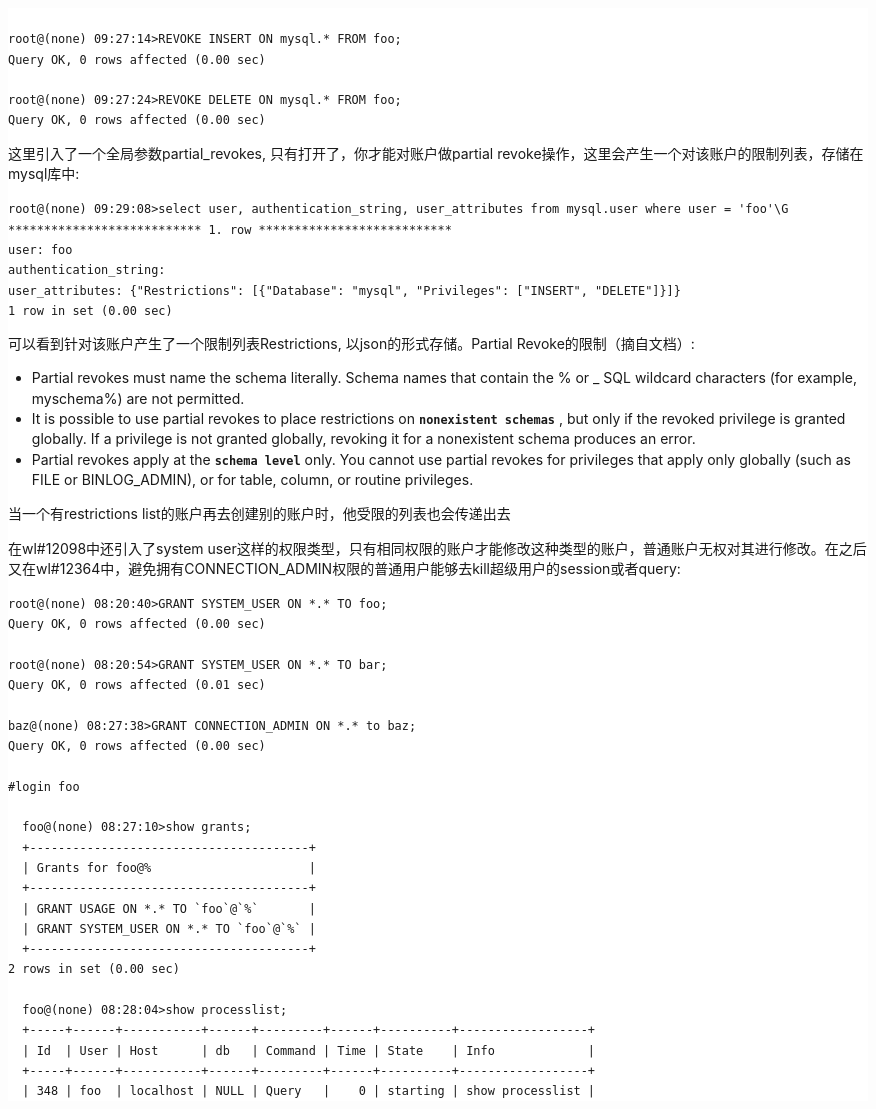 ```LANG

root@(none) 09:27:14>REVOKE INSERT ON mysql.* FROM foo;
Query OK, 0 rows affected (0.00 sec)

root@(none) 09:27:24>REVOKE DELETE ON mysql.* FROM foo;
Query OK, 0 rows affected (0.00 sec)

```


这里引入了一个全局参数partial_revokes,  只有打开了，你才能对账户做partial revoke操作，这里会产生一个对该账户的限制列表，存储在mysql库中:  

```LANG
root@(none) 09:29:08>select user, authentication_string, user_attributes from mysql.user where user = 'foo'\G
*************************** 1. row ***************************
user: foo
authentication_string:
user_attributes: {"Restrictions": [{"Database": "mysql", "Privileges": ["INSERT", "DELETE"]}]}
1 row in set (0.00 sec)

```

可以看到针对该账户产生了一个限制列表Restrictions, 以json的形式存储。Partial Revoke的限制（摘自文档）:  


* Partial revokes must name the schema literally. Schema names that contain the % or _ SQL wildcard characters (for example, myschema%) are not permitted.
* It is possible to use partial revokes to place restrictions on **`nonexistent schemas`** , but only if the revoked privilege is granted globally. If a privilege is not granted globally, revoking it for a nonexistent schema produces an error.
* Partial revokes apply at the **`schema level`**  only. You cannot use partial revokes for privileges that apply only globally (such as FILE or BINLOG_ADMIN), or for table, column, or routine privileges.



当一个有restrictions list的账户再去创建别的账户时，他受限的列表也会传递出去  


在wl#12098中还引入了system user这样的权限类型，只有相同权限的账户才能修改这种类型的账户，普通账户无权对其进行修改。在之后又在wl#12364中，避免拥有CONNECTION_ADMIN权限的普通用户能够去kill超级用户的session或者query:  

```LANG
root@(none) 08:20:40>GRANT SYSTEM_USER ON *.* TO foo;
Query OK, 0 rows affected (0.00 sec)

root@(none) 08:20:54>GRANT SYSTEM_USER ON *.* TO bar;
Query OK, 0 rows affected (0.01 sec)

baz@(none) 08:27:38>GRANT CONNECTION_ADMIN ON *.* to baz;
Query OK, 0 rows affected (0.00 sec)

#login foo

  foo@(none) 08:27:10>show grants;
  +---------------------------------------+
  | Grants for foo@%                      |
  +---------------------------------------+
  | GRANT USAGE ON *.* TO `foo`@`%`       |
  | GRANT SYSTEM_USER ON *.* TO `foo`@`%` |
  +---------------------------------------+
2 rows in set (0.00 sec)

  foo@(none) 08:28:04>show processlist;
  +-----+------+-----------+------+---------+------+----------+------------------+
  | Id  | User | Host      | db   | Command | Time | State    | Info             |
  +-----+------+-----------+------+---------+------+----------+------------------+
  | 348 | foo  | localhost | NULL | Query   |    0 | starting | show processlist |
```

[0]: https://dev.mysql.com/doc/refman/8.0/en/atomic-ddl.html
[1]: https://yq.aliyun.com/articles/60654
[2]: https://dev.mysql.com/doc/refman/8.0/en/roles.html
[3]: https://dev.mysql.com/doc/refman/8.0/en/connection-control.html
[4]: https://dev.mysql.com/worklog/task/?id=11540
[5]: https://dev.mysql.com/worklog/task/?id=12098
[6]: https://dev.mysql.com/worklog/task/?id=12364
[7]: https://dev.mysql.com/worklog/task/?id=12820
[8]: https://dev.mysql.com/doc/refman/8.0/en/partial-revokes.html
[9]: https://dev.mysql.com/doc/refman/8.0/en/account-categories.html
[10]: https://mysqlserverteam.com/the-system_user-dynamic-privilege/
[11]: https://mysqlserverteam.com/partial-revokes-from-database-objects/
[12]: https://mysqlserverteam.com/how-to-create-multiple-accounts-for-an-app/
[13]: https://dev.mysql.com/doc/refman/8.0/en/server-system-variables.html#sysvar_default_password_lifetime
[14]: https://dev.mysql.com/doc/refman/8.0/en/password-management.html#password-expiration-policy
[15]: https://github.com/mysql/mysql-server/commit/5f00772691071865496832242ce45ce141639a68
[16]: https://dev.mysql.com/doc/refman/8.0/en/password-management.html#password-reuse-policy
[17]: https://dev.mysql.com/worklog/task/?id=6595
[18]: https://dev.mysql.com/doc/refman/8.0/en/server-system-variables.html#sysvar_password_require_current
[19]: https://dev.mysql.com/doc/refman/8.0/en/password-management.html#password-reverification-policy
[20]: https://dev.mysql.com/worklog/task/?id=11544
[21]: https://dev.mysql.com/doc/refman/8.0/en/nonpersistible-system-variables.html
[22]: https://dev.mysql.com/doc/refman/8.0/en/server-system-variables.html#sysvar_persist_only_admin_x509_subject
[23]: https://dev.mysql.com/doc/refman/8.0/en/nonpersistible-system-variables.html
[24]: https://dev.mysql.com/doc/refman/8.0/en/server-options.html#option_mysqld_skip-networking
[25]: https://bugs.mysql.com/bug.php?id=94394
[26]: https://dev.mysql.com/worklog/task/?id=8910
[27]: https://dev.mysql.com/doc/refman/8.0/en/privileges-provided.html#priv_service-connection-admin
[28]: https://dev.mysql.com/worklog/task/?id=12217